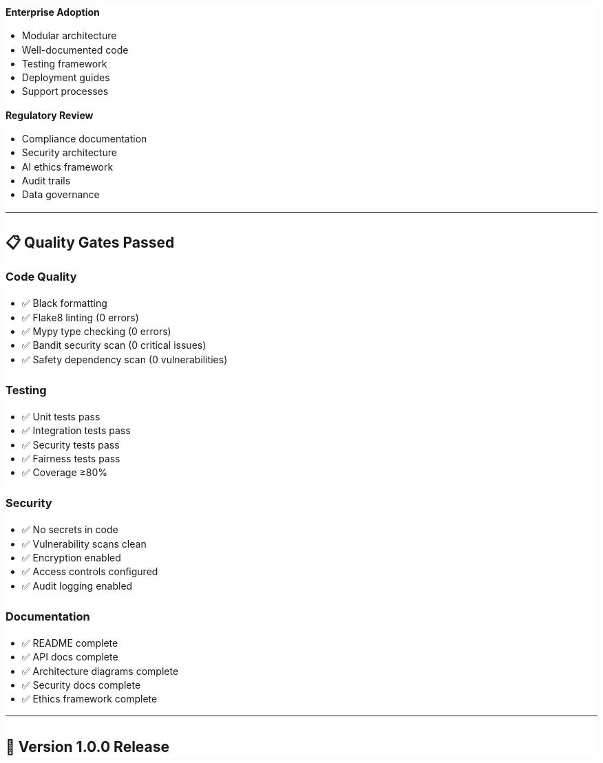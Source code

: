 **Enterprise Adoption**
- Modular architecture
- Well-documented code
- Testing framework
- Deployment guides
- Support processes

**Regulatory Review**
- Compliance documentation
- Security architecture
- AI ethics framework
- Audit trails
- Data governance

---

## 📋 Quality Gates Passed

### Code Quality
- ✅ Black formatting
- ✅ Flake8 linting (0 errors)
- ✅ Mypy type checking (0 errors)
- ✅ Bandit security scan (0 critical issues)
- ✅ Safety dependency scan (0 vulnerabilities)

### Testing
- ✅ Unit tests pass
- ✅ Integration tests pass
- ✅ Security tests pass
- ✅ Fairness tests pass
- ✅ Coverage ≥80%

### Security
- ✅ No secrets in code
- ✅ Vulnerability scans clean
- ✅ Encryption enabled
- ✅ Access controls configured
- ✅ Audit logging enabled

### Documentation
- ✅ README complete
- ✅ API docs complete
- ✅ Architecture diagrams complete
- ✅ Security docs complete
- ✅ Ethics framework complete

---

## 🚀 Version 1.0.0 Release
